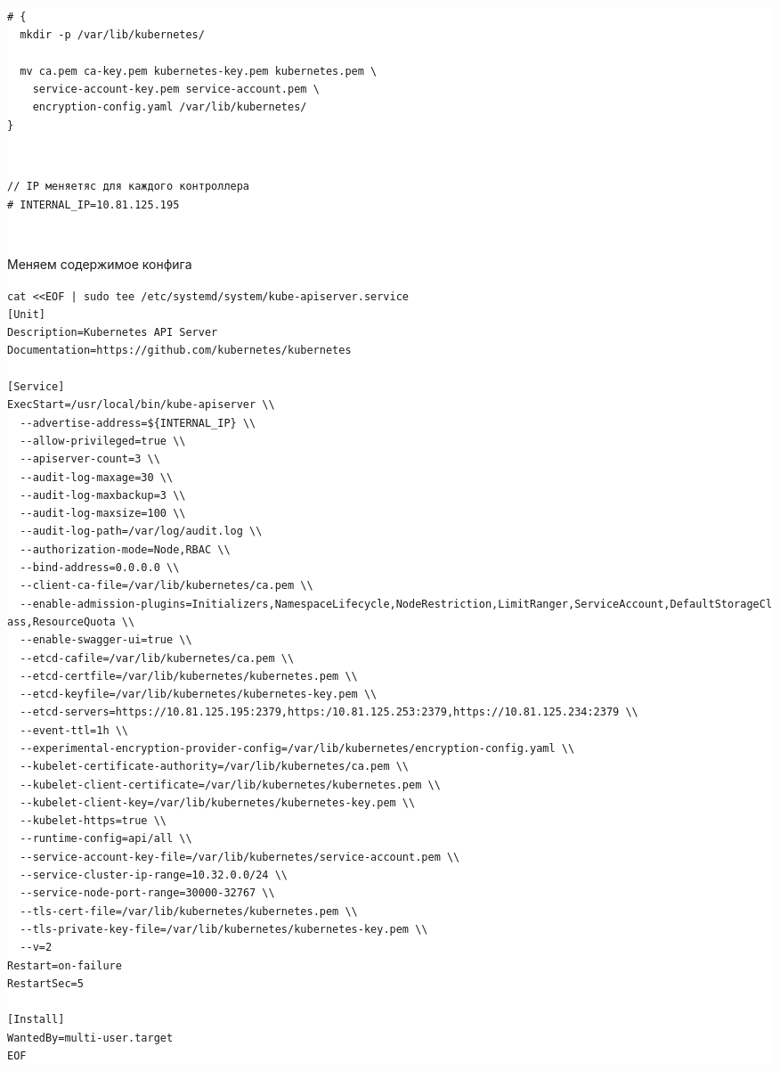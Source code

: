     # {
      mkdir -p /var/lib/kubernetes/

      mv ca.pem ca-key.pem kubernetes-key.pem kubernetes.pem \
        service-account-key.pem service-account.pem \
        encryption-config.yaml /var/lib/kubernetes/
    }

<br/>

    // IP меняетяс для каждого контроллера
    # INTERNAL_IP=10.81.125.195

<br/>

Меняем содержимое конфига

```
cat <<EOF | sudo tee /etc/systemd/system/kube-apiserver.service
[Unit]
Description=Kubernetes API Server
Documentation=https://github.com/kubernetes/kubernetes

[Service]
ExecStart=/usr/local/bin/kube-apiserver \\
  --advertise-address=${INTERNAL_IP} \\
  --allow-privileged=true \\
  --apiserver-count=3 \\
  --audit-log-maxage=30 \\
  --audit-log-maxbackup=3 \\
  --audit-log-maxsize=100 \\
  --audit-log-path=/var/log/audit.log \\
  --authorization-mode=Node,RBAC \\
  --bind-address=0.0.0.0 \\
  --client-ca-file=/var/lib/kubernetes/ca.pem \\
  --enable-admission-plugins=Initializers,NamespaceLifecycle,NodeRestriction,LimitRanger,ServiceAccount,DefaultStorageClass,ResourceQuota \\
  --enable-swagger-ui=true \\
  --etcd-cafile=/var/lib/kubernetes/ca.pem \\
  --etcd-certfile=/var/lib/kubernetes/kubernetes.pem \\
  --etcd-keyfile=/var/lib/kubernetes/kubernetes-key.pem \\
  --etcd-servers=https://10.81.125.195:2379,https:/10.81.125.253:2379,https://10.81.125.234:2379 \\
  --event-ttl=1h \\
  --experimental-encryption-provider-config=/var/lib/kubernetes/encryption-config.yaml \\
  --kubelet-certificate-authority=/var/lib/kubernetes/ca.pem \\
  --kubelet-client-certificate=/var/lib/kubernetes/kubernetes.pem \\
  --kubelet-client-key=/var/lib/kubernetes/kubernetes-key.pem \\
  --kubelet-https=true \\
  --runtime-config=api/all \\
  --service-account-key-file=/var/lib/kubernetes/service-account.pem \\
  --service-cluster-ip-range=10.32.0.0/24 \\
  --service-node-port-range=30000-32767 \\
  --tls-cert-file=/var/lib/kubernetes/kubernetes.pem \\
  --tls-private-key-file=/var/lib/kubernetes/kubernetes-key.pem \\
  --v=2
Restart=on-failure
RestartSec=5

[Install]
WantedBy=multi-user.target
EOF

```
